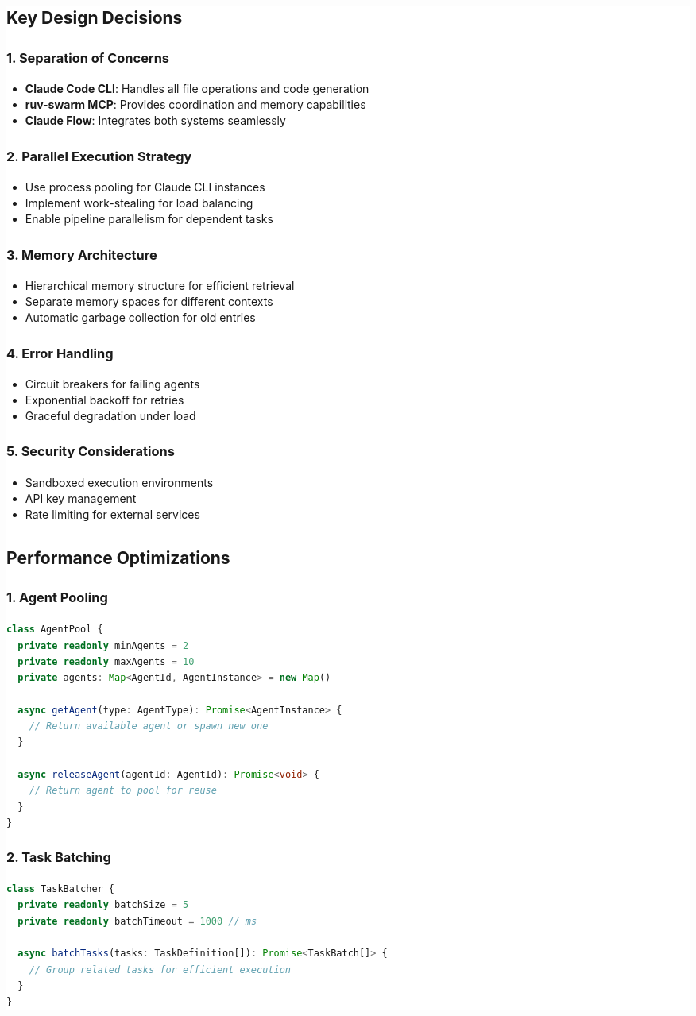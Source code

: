 ## Key Design Decisions

### 1. Separation of Concerns
- **Claude Code CLI**: Handles all file operations and code generation
- **ruv-swarm MCP**: Provides coordination and memory capabilities
- **Claude Flow**: Integrates both systems seamlessly

### 2. Parallel Execution Strategy
- Use process pooling for Claude CLI instances
- Implement work-stealing for load balancing
- Enable pipeline parallelism for dependent tasks

### 3. Memory Architecture
- Hierarchical memory structure for efficient retrieval
- Separate memory spaces for different contexts
- Automatic garbage collection for old entries

### 4. Error Handling
- Circuit breakers for failing agents
- Exponential backoff for retries
- Graceful degradation under load

### 5. Security Considerations
- Sandboxed execution environments
- API key management
- Rate limiting for external services

## Performance Optimizations

### 1. Agent Pooling
```typescript
class AgentPool {
  private readonly minAgents = 2
  private readonly maxAgents = 10
  private agents: Map<AgentId, AgentInstance> = new Map()
  
  async getAgent(type: AgentType): Promise<AgentInstance> {
    // Return available agent or spawn new one
  }
  
  async releaseAgent(agentId: AgentId): Promise<void> {
    // Return agent to pool for reuse
  }
}
```

### 2. Task Batching
```typescript
class TaskBatcher {
  private readonly batchSize = 5
  private readonly batchTimeout = 1000 // ms
  
  async batchTasks(tasks: TaskDefinition[]): Promise<TaskBatch[]> {
    // Group related tasks for efficient execution
  }
}
```
